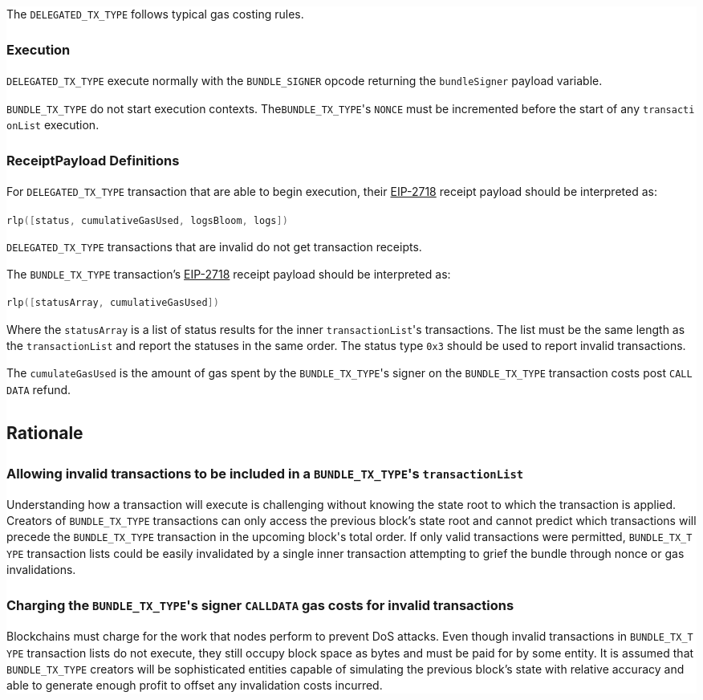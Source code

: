 The `DELEGATED_TX_TYPE` follows typical gas costing rules.

### Execution

`DELEGATED_TX_TYPE` execute normally with the `BUNDLE_SIGNER` opcode returning the `bundleSigner` payload variable.

`BUNDLE_TX_TYPE` do not start execution contexts. The`BUNDLE_TX_TYPE`'s `NONCE` must be incremented before the start of any `transactionList` execution.

### ReceiptPayload Definitions

For `DELEGATED_TX_TYPE` transaction that are able to begin execution, their [EIP-2718](./eip-2718.md) receipt payload should be interpreted as:

```go
rlp([status, cumulativeGasUsed, logsBloom, logs])
```

`DELEGATED_TX_TYPE` transactions that are invalid do not get transaction receipts.

The `BUNDLE_TX_TYPE` transaction’s  [EIP-2718](./eip-2718.md) receipt payload should be interpreted as:

```go
rlp([statusArray, cumulativeGasUsed])
```

Where the `statusArray` is a list of status results for the inner `transactionList`'s transactions. The list must be the same length as the `transactionList` and report the statuses in the same order. The status type `0x3` should be used to report invalid transactions.

The `cumulateGasUsed` is the amount of gas spent by the `BUNDLE_TX_TYPE`'s signer on the `BUNDLE_TX_TYPE` transaction costs post `CALLDATA` refund. 

## Rationale

### Allowing invalid transactions to be included in a `BUNDLE_TX_TYPE`'s `transactionList`

Understanding how a transaction will execute is challenging without knowing the state root to which the transaction is applied. Creators of `BUNDLE_TX_TYPE` transactions can only access the previous block’s state root and cannot predict which transactions will precede the `BUNDLE_TX_TYPE` transaction in the upcoming block's total order. If only valid transactions were permitted, `BUNDLE_TX_TYPE` transaction lists could be easily invalidated by a single inner transaction attempting to grief the bundle through nonce or gas invalidations.

### Charging the `BUNDLE_TX_TYPE`'s signer `CALLDATA` gas costs for invalid transactions

Blockchains must charge for the work that nodes perform to prevent DoS attacks. Even though invalid transactions in `BUNDLE_TX_TYPE` transaction lists do not execute, they still occupy block space as bytes and must be paid for by some entity. It is assumed that `BUNDLE_TX_TYPE` creators will be sophisticated entities capable of simulating the previous block’s state with relative accuracy and able to generate enough profit to offset any invalidation costs incurred. 
